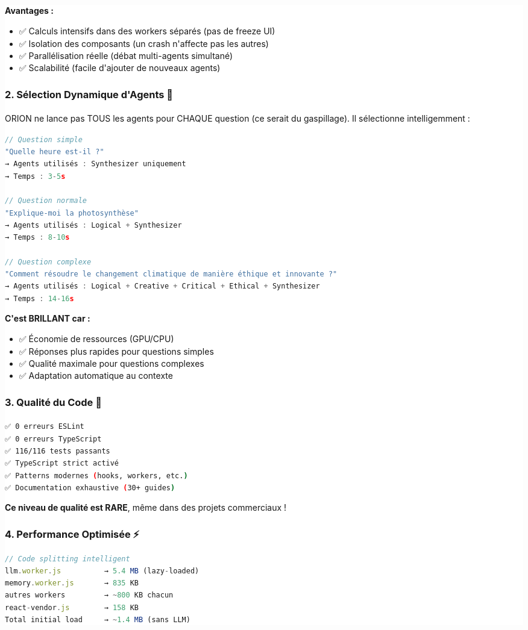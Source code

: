 **Avantages :**
- ✅ Calculs intensifs dans des workers séparés (pas de freeze UI)
- ✅ Isolation des composants (un crash n'affecte pas les autres)
- ✅ Parallélisation réelle (débat multi-agents simultané)
- ✅ Scalabilité (facile d'ajouter de nouveaux agents)

### 2. **Sélection Dynamique d'Agents** 🎯

ORION ne lance pas TOUS les agents pour CHAQUE question (ce serait du gaspillage). Il sélectionne intelligemment :

```typescript
// Question simple
"Quelle heure est-il ?"
→ Agents utilisés : Synthesizer uniquement
→ Temps : 3-5s

// Question normale
"Explique-moi la photosynthèse"
→ Agents utilisés : Logical + Synthesizer
→ Temps : 8-10s

// Question complexe
"Comment résoudre le changement climatique de manière éthique et innovante ?"
→ Agents utilisés : Logical + Creative + Critical + Ethical + Synthesizer
→ Temps : 14-16s
```

**C'est BRILLANT car :**
- ✅ Économie de ressources (GPU/CPU)
- ✅ Réponses plus rapides pour questions simples
- ✅ Qualité maximale pour questions complexes
- ✅ Adaptation automatique au contexte

### 3. **Qualité du Code** 💎

```bash
✅ 0 erreurs ESLint
✅ 0 erreurs TypeScript
✅ 116/116 tests passants
✅ TypeScript strict activé
✅ Patterns modernes (hooks, workers, etc.)
✅ Documentation exhaustive (30+ guides)
```

**Ce niveau de qualité est RARE**, même dans des projets commerciaux !

### 4. **Performance Optimisée** ⚡

```javascript
// Code splitting intelligent
llm.worker.js          → 5.4 MB (lazy-loaded)
memory.worker.js       → 835 KB
autres workers         → ~800 KB chacun
react-vendor.js        → 158 KB
Total initial load     → ~1.4 MB (sans LLM)
```

